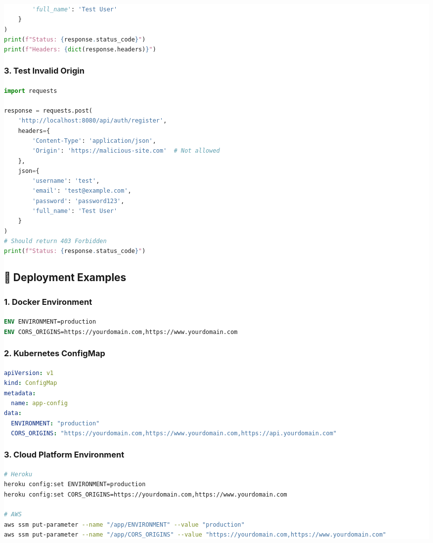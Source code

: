 ```python
        'full_name': 'Test User'
    }
)
print(f"Status: {response.status_code}")
print(f"Headers: {dict(response.headers)}")
```

### 3. Test Invalid Origin
```python
import requests

response = requests.post(
    'http://localhost:8080/api/auth/register',
    headers={
        'Content-Type': 'application/json',
        'Origin': 'https://malicious-site.com'  # Not allowed
    },
    json={
        'username': 'test',
        'email': 'test@example.com',
        'password': 'password123',
        'full_name': 'Test User'
    }
)
# Should return 403 Forbidden
print(f"Status: {response.status_code}")
```

## 🚀 Deployment Examples

### 1. Docker Environment
```dockerfile
ENV ENVIRONMENT=production
ENV CORS_ORIGINS=https://yourdomain.com,https://www.yourdomain.com
```

### 2. Kubernetes ConfigMap
```yaml
apiVersion: v1
kind: ConfigMap
metadata:
  name: app-config
data:
  ENVIRONMENT: "production"
  CORS_ORIGINS: "https://yourdomain.com,https://www.yourdomain.com,https://api.yourdomain.com"
```

### 3. Cloud Platform Environment
```bash
# Heroku
heroku config:set ENVIRONMENT=production
heroku config:set CORS_ORIGINS=https://yourdomain.com,https://www.yourdomain.com

# AWS
aws ssm put-parameter --name "/app/ENVIRONMENT" --value "production"
aws ssm put-parameter --name "/app/CORS_ORIGINS" --value "https://yourdomain.com,https://www.yourdomain.com"
```
